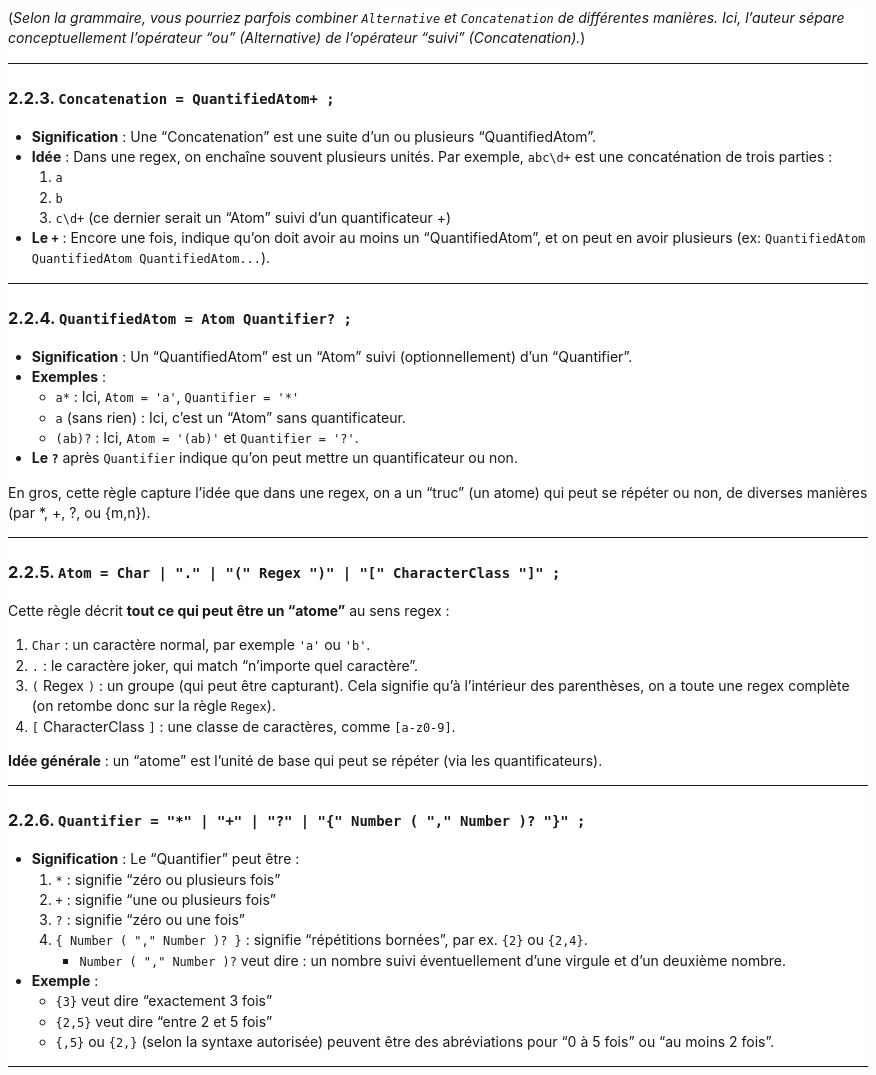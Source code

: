(*Selon la grammaire, vous pourriez parfois combiner `Alternative` et `Concatenation` de différentes manières. Ici, l’auteur sépare conceptuellement l’opérateur “ou” (Alternative) de l’opérateur “suivi” (Concatenation).*)

---

### 2.2.3. `Concatenation = QuantifiedAtom+ ;`
- **Signification** : Une “Concatenation” est une suite d’un ou plusieurs “QuantifiedAtom”.  
- **Idée** : Dans une regex, on enchaîne souvent plusieurs unités. Par exemple, `abc\d+` est une concaténation de trois parties :  
  1. `a`  
  2. `b`  
  3. `c\d+` (ce dernier serait un “Atom” suivi d’un quantificateur +)  
- **Le `+`** : Encore une fois, indique qu’on doit avoir au moins un “QuantifiedAtom”, et on peut en avoir plusieurs (ex: `QuantifiedAtom QuantifiedAtom QuantifiedAtom...`).

---

### 2.2.4. `QuantifiedAtom = Atom Quantifier? ;`
- **Signification** : Un “QuantifiedAtom” est un “Atom” suivi (optionnellement) d’un “Quantifier”.  
- **Exemples** :  
  - `a*` : Ici, `Atom = 'a'`, `Quantifier = '*'`  
  - `a` (sans rien) : Ici, c’est un “Atom” sans quantificateur.  
  - `(ab)?` : Ici, `Atom = '(ab)'` et `Quantifier = '?'`.  
- **Le `?`** après `Quantifier` indique qu’on peut mettre un quantificateur ou non.  

En gros, cette règle capture l’idée que dans une regex, on a un “truc” (un atome) qui peut se répéter ou non, de diverses manières (par *, +, ?, ou {m,n}).

---

### 2.2.5. `Atom = Char | "." | "(" Regex ")" | "[" CharacterClass "]" ;`
Cette règle décrit **tout ce qui peut être un “atome”** au sens regex :

1. `Char` : un caractère normal, par exemple `'a'` ou `'b'`.  
2. `.` : le caractère joker, qui match “n’importe quel caractère”.  
3. `(` Regex `)` : un groupe (qui peut être capturant). Cela signifie qu’à l’intérieur des parenthèses, on a toute une regex complète (on retombe donc sur la règle `Regex`).  
4. `[` CharacterClass `]` : une classe de caractères, comme `[a-z0-9]`.  

**Idée générale** : un “atome” est l’unité de base qui peut se répéter (via les quantificateurs).  

---

### 2.2.6. `Quantifier = "*" | "+" | "?" | "{" Number ( "," Number )? "}" ;`
- **Signification** : Le “Quantifier” peut être :
  1. `*` : signifie “zéro ou plusieurs fois”  
  2. `+` : signifie “une ou plusieurs fois”  
  3. `?` : signifie “zéro ou une fois”  
  4. `{ Number ( "," Number )? }` : signifie “répétitions bornées”, par ex. `{2}` ou `{2,4}`.  
     - `Number ( "," Number )?` veut dire : un nombre suivi éventuellement d’une virgule et d’un deuxième nombre.  
- **Exemple** :  
  - `{3}` veut dire “exactement 3 fois”  
  - `{2,5}` veut dire “entre 2 et 5 fois”  
  - `{,5}` ou `{2,}` (selon la syntaxe autorisée) peuvent être des abréviations pour “0 à 5 fois” ou “au moins 2 fois”.  

---